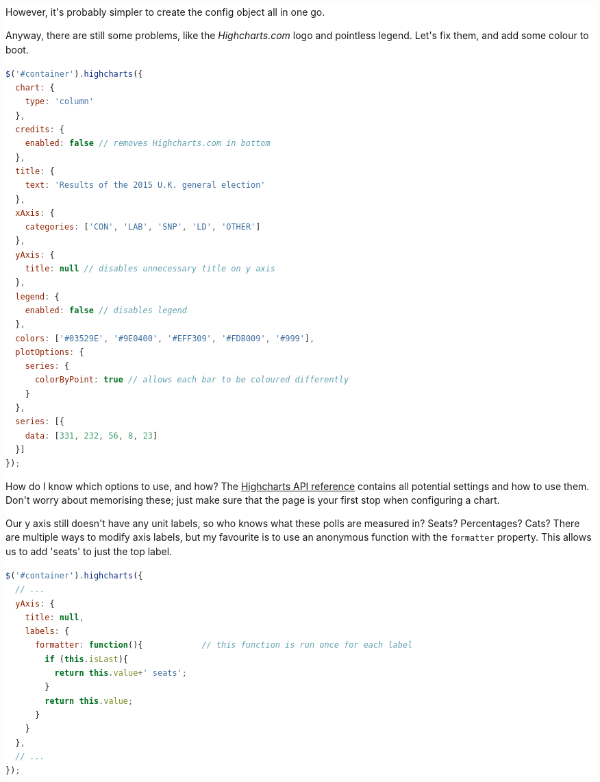 However, it's probably simpler to create the config object all in one go.

Anyway, there are still some problems, like the _Highcharts.com_ logo and pointless legend. Let's fix them, and add some colour to boot.

```js
$('#container').highcharts({
  chart: {
    type: 'column'
  },
  credits: {
    enabled: false // removes Highcharts.com in bottom
  },
  title: {
    text: 'Results of the 2015 U.K. general election'
  },
  xAxis: {
    categories: ['CON', 'LAB', 'SNP', 'LD', 'OTHER']
  },
  yAxis: {
    title: null // disables unnecessary title on y axis
  },
  legend: {
    enabled: false // disables legend
  },
  colors: ['#03529E', '#9E0400', '#EFF309', '#FDB009', '#999'],
  plotOptions: {
    series: {
      colorByPoint: true // allows each bar to be coloured differently
    }
  },
  series: [{
    data: [331, 232, 56, 8, 23]
  }]
});
```

How do I know which options to use, and how? The [Highcharts API reference](http://api.highcharts.com/highcharts) contains all potential settings and how to use them. Don't worry about memorising these; just make sure that the page is your first stop when configuring a chart.

Our y axis still doesn't have any unit labels, so who knows what these polls are measured in? Seats? Percentages? Cats? There are multiple ways to modify axis labels, but my favourite is to use an anonymous function with the `formatter` property. This allows us to add 'seats' to just the top label.

```js
$('#container').highcharts({
  // ...
  yAxis: {
    title: null,
    labels: {
      formatter: function(){            // this function is run once for each label
        if (this.isLast){
          return this.value+' seats';
        }
        return this.value;
      }
    }
  },
  // ...
});
```
